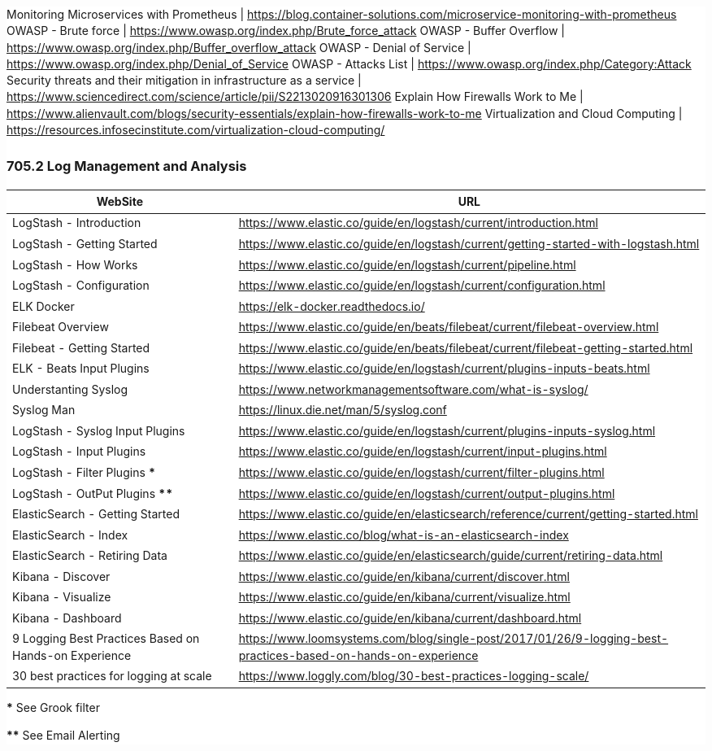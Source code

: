 Monitoring Microservices with Prometheus |  https://blog.container-solutions.com/microservice-monitoring-with-prometheus
OWASP - Brute force  |  https://www.owasp.org/index.php/Brute_force_attack
OWASP - Buffer Overflow  |  https://www.owasp.org/index.php/Buffer_overflow_attack
OWASP - Denial of Service  |  https://www.owasp.org/index.php/Denial_of_Service
OWASP - Attacks List  |  https://www.owasp.org/index.php/Category:Attack
Security threats and their mitigation in infrastructure as a service  | https://www.sciencedirect.com/science/article/pii/S2213020916301306
Explain How Firewalls Work to Me  |  https://www.alienvault.com/blogs/security-essentials/explain-how-firewalls-work-to-me
Virtualization and Cloud Computing  |  https://resources.infosecinstitute.com/virtualization-cloud-computing/


### 705.2 Log Management and Analysis
WebSite | URL
------- | ---
LogStash - Introduction  | https://www.elastic.co/guide/en/logstash/current/introduction.html
LogStash - Getting Started  |  https://www.elastic.co/guide/en/logstash/current/getting-started-with-logstash.html
LogStash - How Works  |  https://www.elastic.co/guide/en/logstash/current/pipeline.html
LogStash - Configuration  |  https://www.elastic.co/guide/en/logstash/current/configuration.html
ELK Docker  |  https://elk-docker.readthedocs.io/
Filebeat Overview  |https://www.elastic.co/guide/en/beats/filebeat/current/filebeat-overview.html
Filebeat - Getting Started  |  https://www.elastic.co/guide/en/beats/filebeat/current/filebeat-getting-started.html
ELK - Beats Input Plugins  |  https://www.elastic.co/guide/en/logstash/current/plugins-inputs-beats.html
Understanting Syslog  |  https://www.networkmanagementsoftware.com/what-is-syslog/
Syslog Man | https://linux.die.net/man/5/syslog.conf  |
LogStash - Syslog Input Plugins  |  https://www.elastic.co/guide/en/logstash/current/plugins-inputs-syslog.html
LogStash - Input Plugins  | https://www.elastic.co/guide/en/logstash/current/input-plugins.html
LogStash - Filter Plugins **\***  |  https://www.elastic.co/guide/en/logstash/current/filter-plugins.html
LogStash - OutPut Plugins **\*\***  |  https://www.elastic.co/guide/en/logstash/current/output-plugins.html
ElasticSearch - Getting Started  |  https://www.elastic.co/guide/en/elasticsearch/reference/current/getting-started.html
ElasticSearch - Index  |  https://www.elastic.co/blog/what-is-an-elasticsearch-index
ElasticSearch - Retiring Data  |  https://www.elastic.co/guide/en/elasticsearch/guide/current/retiring-data.html
Kibana - Discover  |  https://www.elastic.co/guide/en/kibana/current/discover.html
Kibana - Visualize  |  https://www.elastic.co/guide/en/kibana/current/visualize.html
Kibana - Dashboard  |  https://www.elastic.co/guide/en/kibana/current/dashboard.html
9 Logging Best Practices Based on Hands-on Experience  |  https://www.loomsystems.com/blog/single-post/2017/01/26/9-logging-best-practices-based-on-hands-on-experience
 30 best practices for logging at scale   |  https://www.loggly.com/blog/30-best-practices-logging-scale/

**\*** See Grook filter

**\*\*** See Email Alerting
